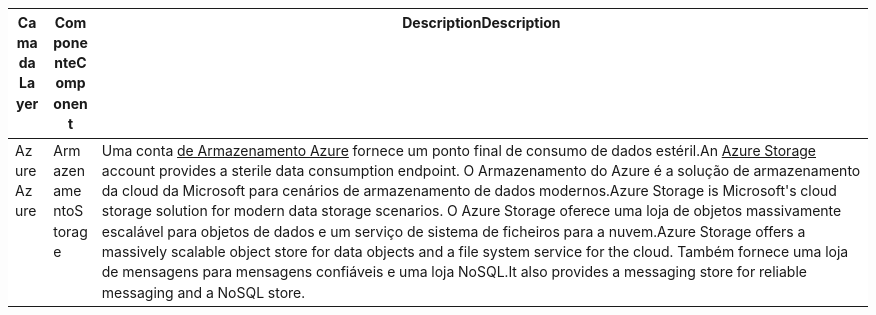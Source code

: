 | <span data-ttu-id="032cf-128">Camada</span><span class="sxs-lookup"><span data-stu-id="032cf-128">Layer</span></span> | <span data-ttu-id="032cf-129">Componente</span><span class="sxs-lookup"><span data-stu-id="032cf-129">Component</span></span> | <span data-ttu-id="032cf-130">Description</span><span class="sxs-lookup"><span data-stu-id="032cf-130">Description</span></span> |
|----------|-----------|-------------|
| <span data-ttu-id="032cf-131">Azure</span><span class="sxs-lookup"><span data-stu-id="032cf-131">Azure</span></span> | <span data-ttu-id="032cf-132">Armazenamento</span><span class="sxs-lookup"><span data-stu-id="032cf-132">Storage</span></span> | <span data-ttu-id="032cf-133">Uma conta [de Armazenamento Azure](/azure/storage/) fornece um ponto final de consumo de dados estéril.</span><span class="sxs-lookup"><span data-stu-id="032cf-133">An [Azure Storage](/azure/storage/) account provides a sterile data consumption endpoint.</span></span> <span data-ttu-id="032cf-134">O Armazenamento do Azure é a solução de armazenamento da cloud da Microsoft para cenários de armazenamento de dados modernos.</span><span class="sxs-lookup"><span data-stu-id="032cf-134">Azure Storage is Microsoft's cloud storage solution for modern data storage scenarios.</span></span> <span data-ttu-id="032cf-135">O Azure Storage oferece uma loja de objetos massivamente escalável para objetos de dados e um serviço de sistema de ficheiros para a nuvem.</span><span class="sxs-lookup"><span data-stu-id="032cf-135">Azure Storage offers a massively scalable object store for data objects and a file system service for the cloud.</span></span> <span data-ttu-id="032cf-136">Também fornece uma loja de mensagens para mensagens confiáveis e uma loja NoSQL.</span><span class="sxs-lookup"><span data-stu-id="032cf-136">It also provides a messaging store for reliable messaging and a NoSQL store.</span></span> |